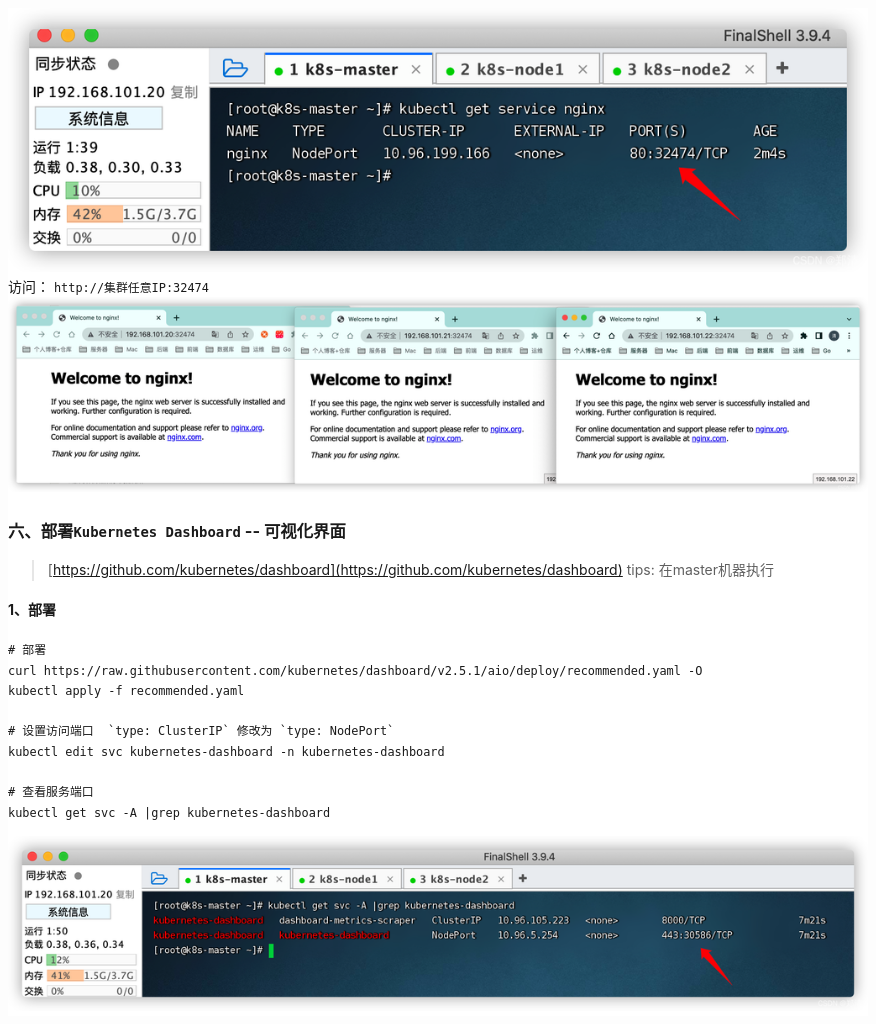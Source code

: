 ![img_7.png](images/k8s-install-centos-08.png)
访问： `http://集群任意IP:32474`
![img_8.png](images/k8s-install-centos-09.png)

### 六、部署`Kubernetes Dashboard` -- 可视化界面

> [https://github.com/kubernetes/dashboard](https://github.com/kubernetes/dashboard)
> tips: 在master机器执行

#### 1、部署

```shell
# 部署
curl https://raw.githubusercontent.com/kubernetes/dashboard/v2.5.1/aio/deploy/recommended.yaml -O
kubectl apply -f recommended.yaml

# 设置访问端口  `type: ClusterIP` 修改为 `type: NodePort`
kubectl edit svc kubernetes-dashboard -n kubernetes-dashboard

# 查看服务端口
kubectl get svc -A |grep kubernetes-dashboard
```

![img_9.png](images/k8s-install-centos-10.png)

